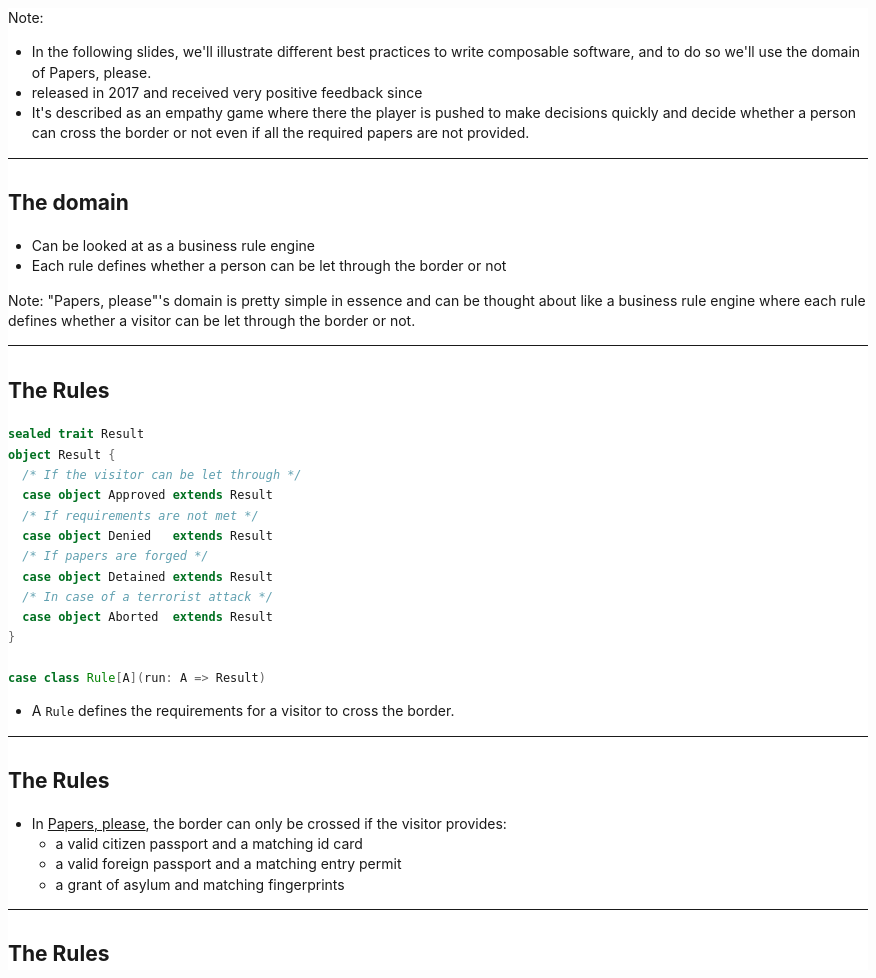 Note:
- In the following slides, we'll illustrate different best practices to write composable software, and to do so we'll use the domain of Papers, please.
- released in 2017 and received very positive feedback since
- It's described as an empathy game where there the player is pushed to make decisions quickly and decide whether a person can cross the border or not even if all the required papers are not provided.

---
## The domain

- Can be looked at as a business rule engine
- Each rule defines whether a person can be let through the border or not

Note:
"Papers, please"'s domain is pretty simple in essence and can be thought about like a business rule engine where each rule defines whether a visitor can be let through the border or not.

---
## The Rules

```scala
sealed trait Result
object Result {
  /* If the visitor can be let through */
  case object Approved extends Result
  /* If requirements are not met */ 
  case object Denied   extends Result
  /* If papers are forged */
  case object Detained extends Result
  /* In case of a terrorist attack */
  case object Aborted  extends Result
}

case class Rule[A](run: A => Result)
```
- A `Rule` defines the requirements for a visitor to cross the border.

---

## The Rules

- In [Papers, please](https://en.wikipedia.org/wiki/Papers,_Please), the border can only be crossed if the visitor provides:
  - a valid citizen passport and a matching id card
  - a valid foreign passport and a matching entry permit
  - a grant of asylum and matching fingerprints

---
## The Rules

